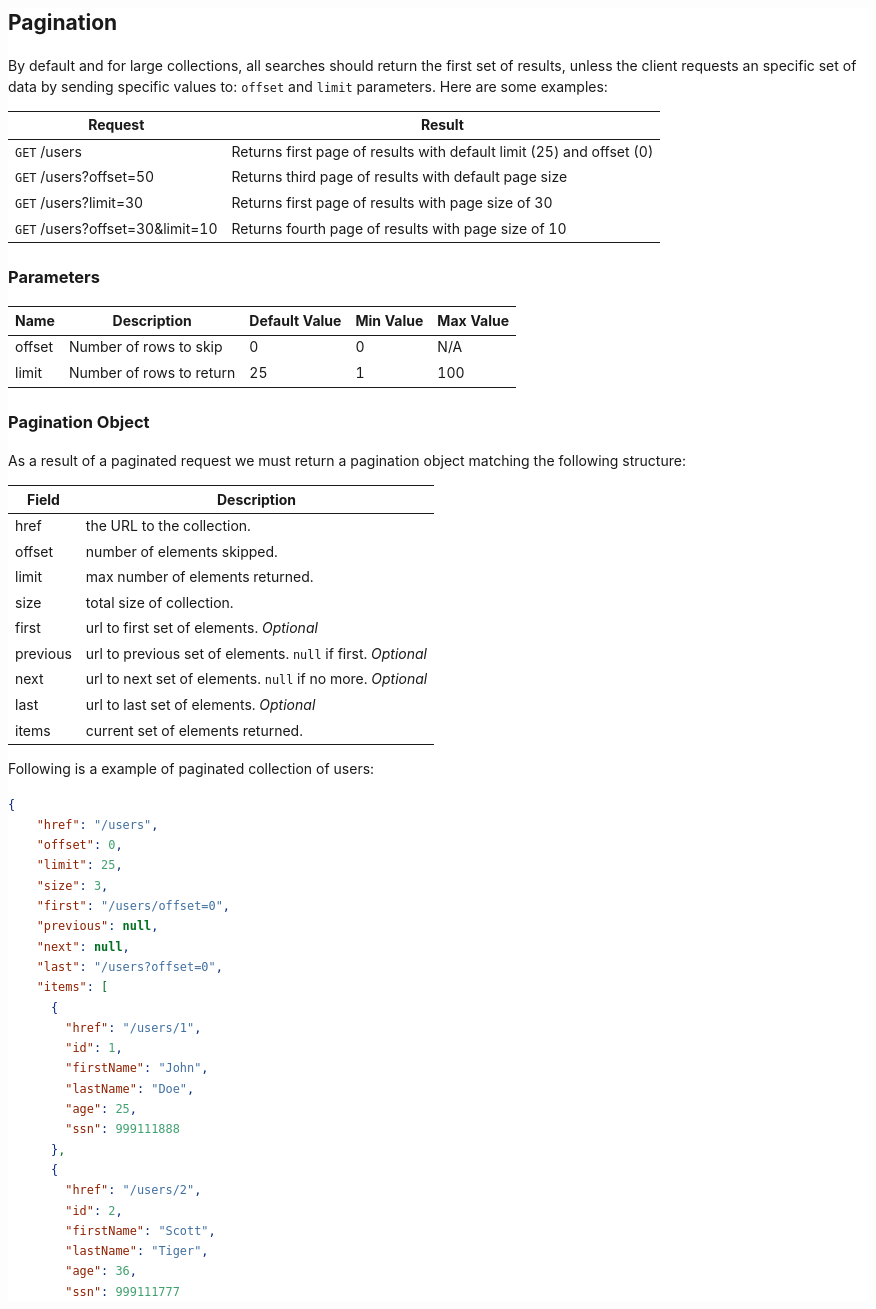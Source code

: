## Pagination

By default and for large collections, all searches should return the first set of results, unless the client requests an specific set of data by sending specific values to: `offset` and `limit` parameters. Here are some examples:

Request | Result
------ | ---
`GET` /users | Returns first page of results with default limit (25) and offset (0)
`GET` /users?offset=50 | Returns third page of results with default page size
`GET` /users?limit=30 | Returns first page of results with page size of 30
`GET` /users?offset=30&limit=10 | Returns fourth page of results with page size of 10

### Parameters

Name | Description | Default Value | Min Value | Max Value
--- | --- | --- | --- | ---
offset | Number of rows to skip | 0 | 0 | N/A
limit | Number of rows to return | 25 | 1 | 100

### Pagination Object

As a result of a paginated request we must return a pagination object matching the following structure:

Field | Description
--- | ---
href | the URL to the collection.
offset |  number of elements skipped.
limit | max number of elements returned.
size | total size of collection.
first | url to first set of elements. *Optional*
previous | url to previous set of elements. `null` if first. *Optional*
next | url to next set of elements. `null` if no more. *Optional*
last | url to last set of elements. *Optional*
items | current set of elements returned.

Following is a example of paginated collection of users:

```json
{
    "href": "/users",
    "offset": 0,
    "limit": 25,
    "size": 3,
    "first": "/users/offset=0",
    "previous": null,
    "next": null,
    "last": "/users?offset=0",
    "items": [
      {
        "href": "/users/1",
        "id": 1,
        "firstName": "John",
        "lastName": "Doe",
        "age": 25,
        "ssn": 999111888
      },
      {
        "href": "/users/2",
        "id": 2,
        "firstName": "Scott",
        "lastName": "Tiger",
        "age": 36,
        "ssn": 999111777
```